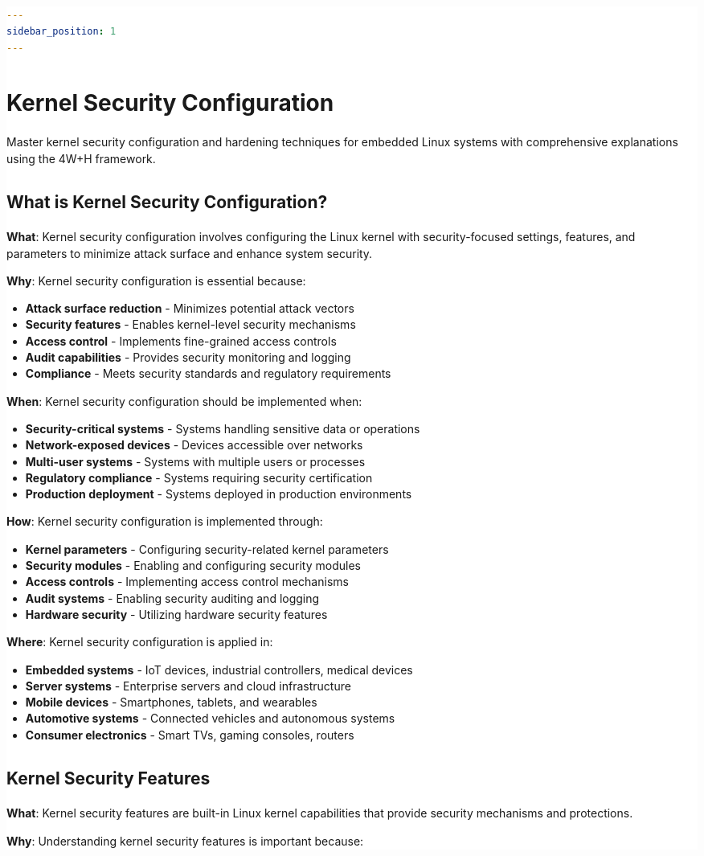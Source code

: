 ```yaml
---
sidebar_position: 1
---
```


# Kernel Security Configuration

Master kernel security configuration and hardening techniques for embedded Linux systems with comprehensive explanations using the 4W+H framework.

## What is Kernel Security Configuration?

**What**: Kernel security configuration involves configuring the Linux kernel with security-focused settings, features, and parameters to minimize attack surface and enhance system security.

**Why**: Kernel security configuration is essential because:

- **Attack surface reduction** - Minimizes potential attack vectors
- **Security features** - Enables kernel-level security mechanisms
- **Access control** - Implements fine-grained access controls
- **Audit capabilities** - Provides security monitoring and logging
- **Compliance** - Meets security standards and regulatory requirements

**When**: Kernel security configuration should be implemented when:

- **Security-critical systems** - Systems handling sensitive data or operations
- **Network-exposed devices** - Devices accessible over networks
- **Multi-user systems** - Systems with multiple users or processes
- **Regulatory compliance** - Systems requiring security certification
- **Production deployment** - Systems deployed in production environments

**How**: Kernel security configuration is implemented through:

- **Kernel parameters** - Configuring security-related kernel parameters
- **Security modules** - Enabling and configuring security modules
- **Access controls** - Implementing access control mechanisms
- **Audit systems** - Enabling security auditing and logging
- **Hardware security** - Utilizing hardware security features

**Where**: Kernel security configuration is applied in:

- **Embedded systems** - IoT devices, industrial controllers, medical devices
- **Server systems** - Enterprise servers and cloud infrastructure
- **Mobile devices** - Smartphones, tablets, and wearables
- **Automotive systems** - Connected vehicles and autonomous systems
- **Consumer electronics** - Smart TVs, gaming consoles, routers

## Kernel Security Features

**What**: Kernel security features are built-in Linux kernel capabilities that provide security mechanisms and protections.

**Why**: Understanding kernel security features is important because:
